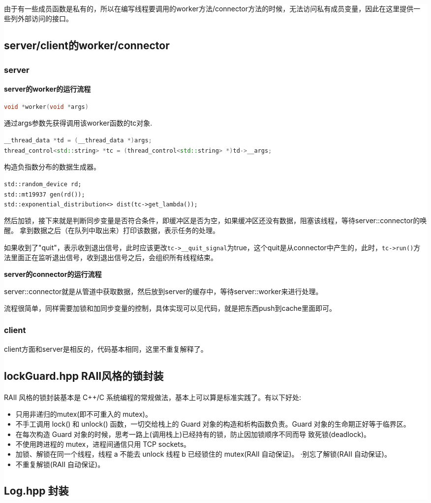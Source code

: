 由于有一些成员函数是私有的，所以在编写线程要调用的worker方法/connector方法的时候，无法访问私有成员变量，因此在这里提供一些列外部访问的接口。

## server/client的worker/connector

### server

**server的worker的运行流程**

```cpp
void *worker(void *args)
```

通过args参数先获得调用该worker函数的tc对象.

```cpp
__thread_data *td = (__thread_data *)args;
thread_control<std::string> *tc = (thread_control<std::string> *)td->__args;
```

构造负指数分布的数据生成器。

```
std::random_device rd;
std::mt19937 gen(rd());
std::exponential_distribution<> dist(tc->get_lambda());
```

然后加锁，接下来就是判断同步变量是否符合条件，即缓冲区是否为空，如果缓冲区还没有数据，阻塞该线程，等待server::connector的唤醒。
拿到数据之后（在队列中取出来）打印该数据，表示任务的处理。

如果收到了"quit"，表示收到退出信号，此时应该更改`tc->__quit_signal`为true，这个quit是从connector中产生的，此时，`tc->run()`方法里面正在监听退出信号，收到退出信号之后，会组织所有线程结束。

**server的connector的运行流程**

server::connector就是从管道中获取数据，然后放到server的缓存中，等待server::worker来进行处理。

流程很简单，同样需要加锁和加同步变量的控制，具体实现可以见代码，就是把东西push到cache里面即可。

### client

client方面和server是相反的，代码基本相同，这里不重复解释了。

## lockGuard.hpp RAII风格的锁封装

RAII 风格的锁封装基本是 C++/C 系统编程的常规做法，基本上可以算是标准实践了。有以下好处:

- 只用非递归的mutex(即不可重入的 mutex)。
- 不手工调用 lock() 和 unlock() 函数，一切交给栈上的 Guard 对象的构造和析构函数负责。Guard 对象的生命期正好等于临界区。
- 在每次构造 Guard 对象的时候，思考一路上(调用栈上)已经持有的锁，防止因加锁顺序不同而导 致死锁(deadlock)。
- 不使用跨进程的 mutex，进程间通信只用 TCP sockets。
- 加锁、解锁在同一个线程，线程 a 不能去 unlock 线程 b 已经锁住的 mutex(RAII 自动保证)。 ·别忘了解锁(RAII 自动保证)。
- 不重复解锁(RAII 自动保证)。


## Log.hpp 封装

